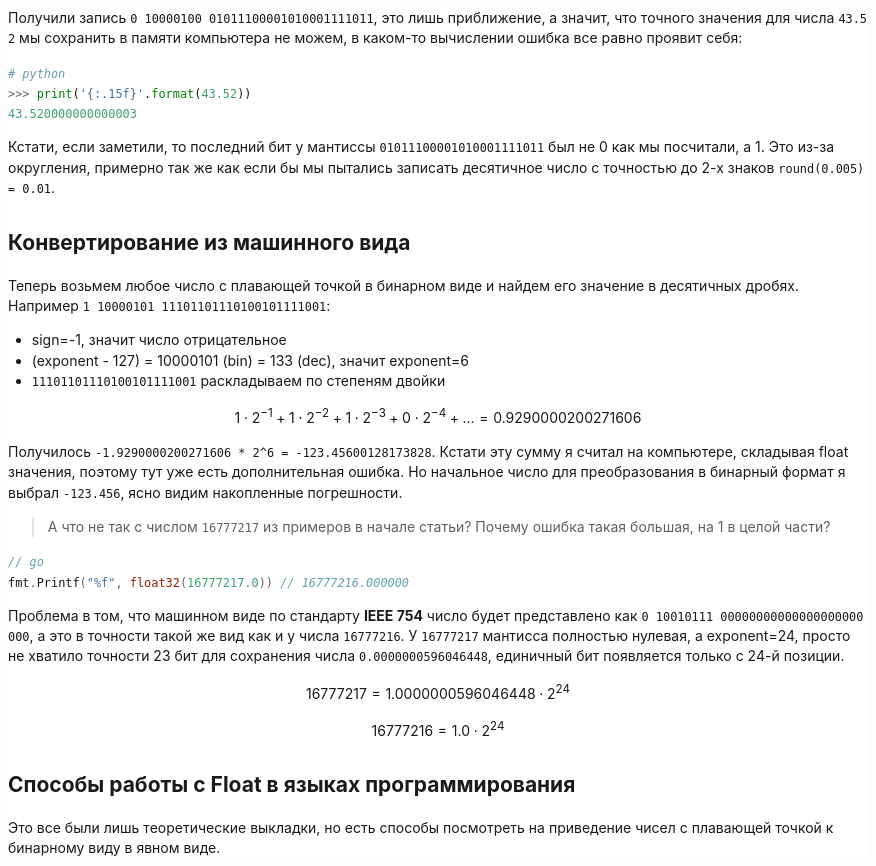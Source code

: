 Получили запись `0 10000100 01011100001010001111011`,  это лишь приближение, а значит, что точного значения для числа `43.52` мы сохранить в памяти компьютера не можем, в каком-то вычислении ошибка все равно проявит себя:

```python
# python
>>> print('{:.15f}'.format(43.52))
43.520000000000003
```

Кстати, если заметили, то последний бит у мантиссы `01011100001010001111011` был не 0 как мы посчитали, а 1. Это из-за округления, примерно так же как если бы мы пытались записать десятичное число с точностью до 2-х знаков `round(0.005) = 0.01`.

## Конвертирование из машинного вида

Теперь возьмем любое число с плавающей точкой в бинарном виде и найдем его значение в десятичных дробях. Например `1 10000101 11101101110100101111001`:

- sign=-1, значит число отрицательное
- (exponent - 127) = 10000101 (bin) = 133 (dec), значит exponent=6
- `11101101110100101111001` раскладываем по степеням двойки

$$
1 \cdot 2^{-1} + 1 \cdot 2^{-2} + 1 \cdot 2^{-3} + 0 \cdot 2^{-4} + ... = 0.9290000200271606
$$

Получилось `-1.9290000200271606 * 2^6 = -123.45600128173828`. Кстати эту сумму я считал на компьютере, складывая float значения, поэтому тут уже есть дополнительная ошибка. Но начальное число для преобразования в бинарный формат я выбрал `-123.456`, ясно видим накопленные погрешности.

> А что не так с числом `16777217` из примеров в начале статьи? Почему ошибка такая большая, на 1 в целой части?

```go
// go
fmt.Printf("%f", float32(16777217.0)) // 16777216.000000
```

Проблема в том, что машинном виде по стандарту **IEEE 754** число будет представлено как `0 10010111 00000000000000000000000`, а это в точности такой же вид как и у числа `16777216`. У `16777217` мантисса полностью нулевая, а exponent=24, просто не хватило точности 23 бит для сохранения числа `0.0000000596046448`, единичный бит появляется только с 24-й позиции.

$$
16777217 = 1.0000000596046448 \cdot 2^{24}
$$

$$
16777216 = 1.0 \cdot 2^{24}
$$

## Способы работы с Float в языках программирования

Это все были лишь теоретические выкладки, но есть способы посмотреть на приведение чисел с плавающей точкой к бинарному виду в явном виде.
